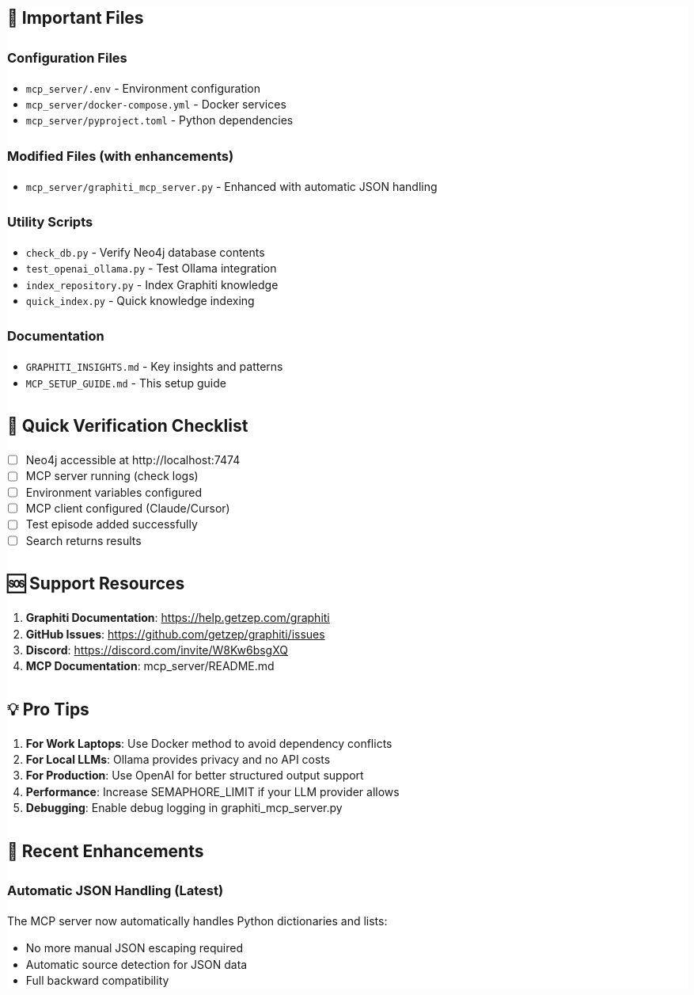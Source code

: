 ## 📂 Important Files

### Configuration Files
- `mcp_server/.env` - Environment configuration
- `mcp_server/docker-compose.yml` - Docker services
- `mcp_server/pyproject.toml` - Python dependencies

### Modified Files (with enhancements)
- `mcp_server/graphiti_mcp_server.py` - Enhanced with automatic JSON handling

### Utility Scripts
- `check_db.py` - Verify Neo4j database contents
- `test_openai_ollama.py` - Test Ollama integration
- `index_repository.py` - Index Graphiti knowledge
- `quick_index.py` - Quick knowledge indexing

### Documentation
- `GRAPHITI_INSIGHTS.md` - Key insights and patterns
- `MCP_SETUP_GUIDE.md` - This setup guide

## 🚦 Quick Verification Checklist

- [ ] Neo4j accessible at http://localhost:7474
- [ ] MCP server running (check logs)
- [ ] Environment variables configured
- [ ] MCP client configured (Claude/Cursor)
- [ ] Test episode added successfully
- [ ] Search returns results

## 🆘 Support Resources

1. **Graphiti Documentation**: https://help.getzep.com/graphiti
2. **GitHub Issues**: https://github.com/getzep/graphiti/issues
3. **Discord**: https://discord.com/invite/W8Kw6bsgXQ
4. **MCP Documentation**: mcp_server/README.md

## 💡 Pro Tips

1. **For Work Laptops**: Use Docker method to avoid dependency conflicts
2. **For Local LLMs**: Ollama provides privacy and no API costs
3. **For Production**: Use OpenAI for better structured output support
4. **Performance**: Increase SEMAPHORE_LIMIT if your LLM provider allows
5. **Debugging**: Enable debug logging in graphiti_mcp_server.py

## 📝 Recent Enhancements

### Automatic JSON Handling (Latest)
The MCP server now automatically handles Python dictionaries and lists:
- No more manual JSON escaping required
- Automatic source detection for JSON data
- Full backward compatibility
